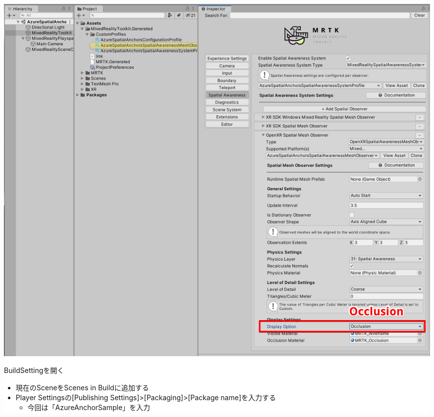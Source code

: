 ![](/images/hololens-2022-2/2022-02-12-19-31-15.png)

BuildSettingを開く

- 現在のSceneをScenes in Buildに追加する
- Player Settingsの[Publishing Settings]>[Packaging]>[Package name]を入力する
    - 今回は「AzureAnchorSample」を入力
